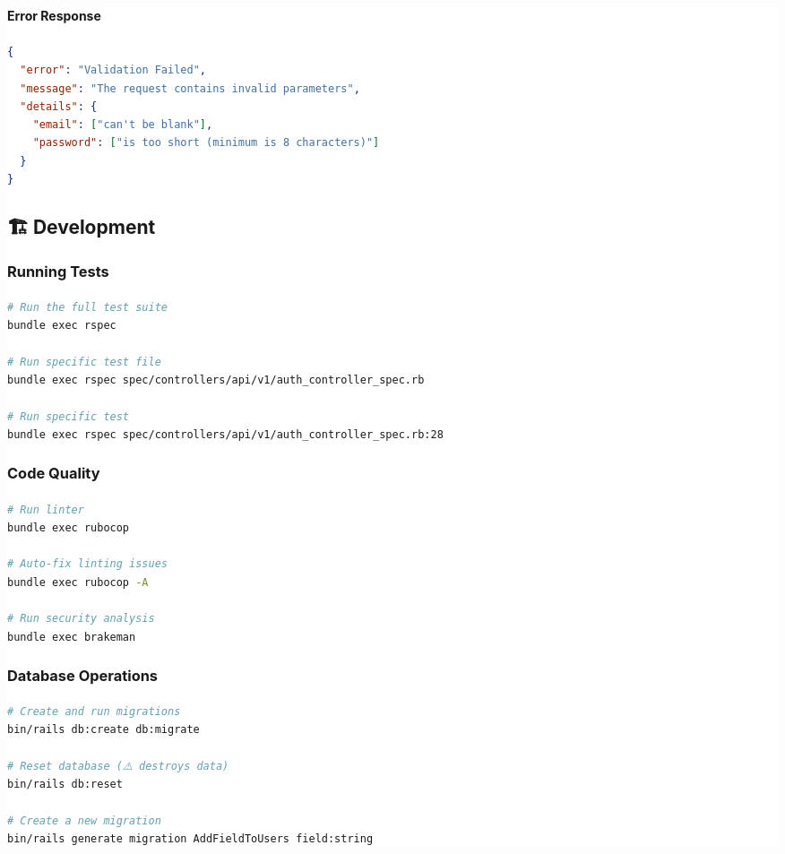 #### Error Response
```json
{
  "error": "Validation Failed",
  "message": "The request contains invalid parameters", 
  "details": {
    "email": ["can't be blank"],
    "password": ["is too short (minimum is 8 characters)"]
  }
}
```

## 🏗️ Development

### Running Tests

```bash
# Run the full test suite
bundle exec rspec

# Run specific test file
bundle exec rspec spec/controllers/api/v1/auth_controller_spec.rb

# Run specific test 
bundle exec rspec spec/controllers/api/v1/auth_controller_spec.rb:28
```

### Code Quality

```bash
# Run linter
bundle exec rubocop

# Auto-fix linting issues
bundle exec rubocop -A

# Run security analysis
bundle exec brakeman
```

### Database Operations

```bash
# Create and run migrations
bin/rails db:create db:migrate

# Reset database (⚠️ destroys data)
bin/rails db:reset

# Create a new migration
bin/rails generate migration AddFieldToUsers field:string
```
